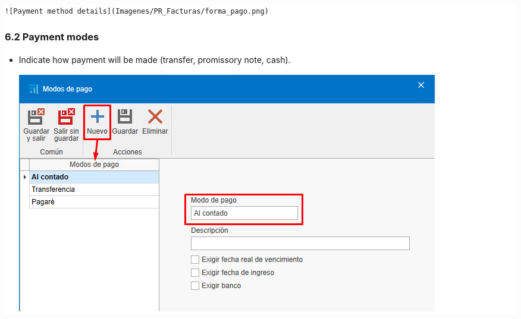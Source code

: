     ![Payment method details](Imagenes/PR_Facturas/forma_pago.png)

### 6.2 Payment modes

- Indicate how payment will be made (transfer, promissory note, cash).

    ![Payment mode](Imagenes/PR_Facturas/modo_pago.png)
